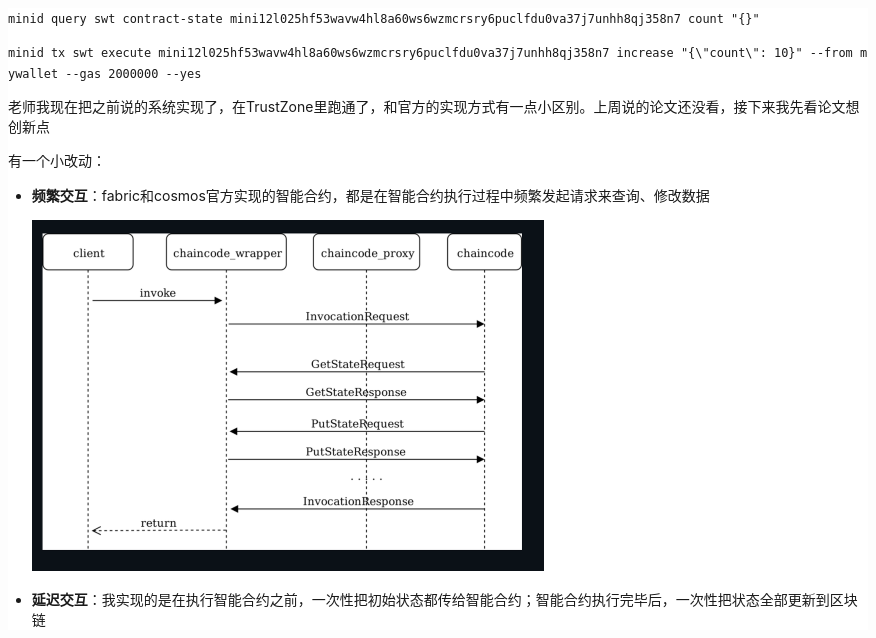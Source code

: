 ```
minid query swt contract-state mini12l025hf53wavw4hl8a60ws6wzmcrsry6puclfdu0va37j7unhh8qj358n7 count "{}"
```

```
minid tx swt execute mini12l025hf53wavw4hl8a60ws6wzmcrsry6puclfdu0va37j7unhh8qj358n7 increase "{\"count\": 10}" --from mywallet --gas 2000000 --yes
```



老师我现在把之前说的系统实现了，在TrustZone里跑通了，和官方的实现方式有一点小区别。上周说的论文还没看，接下来我先看论文想创新点

有一个小改动：

- **频繁交互**：fabric和cosmos官方实现的智能合约，都是在智能合约执行过程中频繁发起请求来查询、修改数据

    <img src="./12/image-20241209191604765.png" alt="image-20241209191604765" style="zoom:50%;" />

- **延迟交互**：我实现的是在执行智能合约之前，一次性把初始状态都传给智能合约；智能合约执行完毕后，一次性把状态全部更新到区块链
